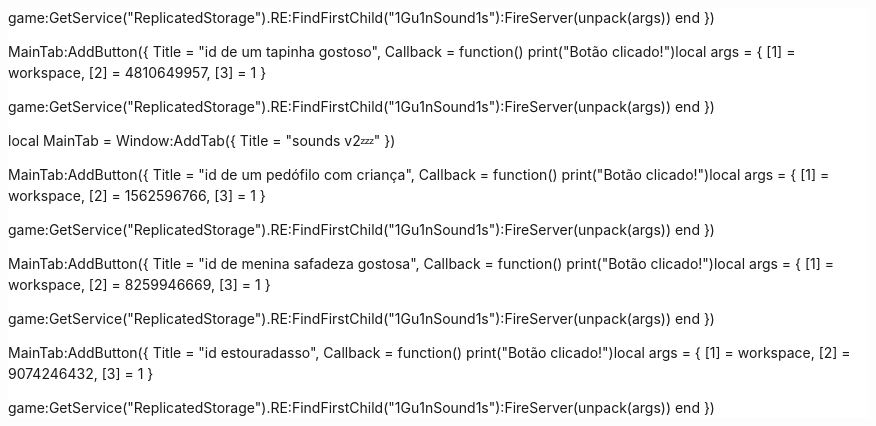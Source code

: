 game:GetService("ReplicatedStorage").RE:FindFirstChild("1Gu1nSound1s"):FireServer(unpack(args))
    end
})

MainTab:AddButton({
    Title = "id de um tapinha gostoso",
    Callback = function()
        print("Botão clicado!")local args = {
    [1] = workspace,
    [2] = 4810649957,
    [3] = 1
}

game:GetService("ReplicatedStorage").RE:FindFirstChild("1Gu1nSound1s"):FireServer(unpack(args))
    end
})

local MainTab = Window:AddTab({ Title = "sounds v2💤" })

MainTab:AddButton({
    Title = "id de um pedófilo com criança",
    Callback = function()
        print("Botão clicado!")local args = {
    [1] = workspace,
    [2] = 1562596766,
    [3] = 1
}

game:GetService("ReplicatedStorage").RE:FindFirstChild("1Gu1nSound1s"):FireServer(unpack(args))
    end
})

MainTab:AddButton({
    Title = "id de menina safadeza gostosa",
    Callback = function()
        print("Botão clicado!")local args = {
    [1] = workspace,
    [2] = 8259946669,
    [3] = 1
}

game:GetService("ReplicatedStorage").RE:FindFirstChild("1Gu1nSound1s"):FireServer(unpack(args))
    end
})

MainTab:AddButton({
    Title = "id estouradasso",
    Callback = function()
        print("Botão clicado!")local args = {
    [1] = workspace,
    [2] = 9074246432,
    [3] = 1
}

game:GetService("ReplicatedStorage").RE:FindFirstChild("1Gu1nSound1s"):FireServer(unpack(args))
    end
})
